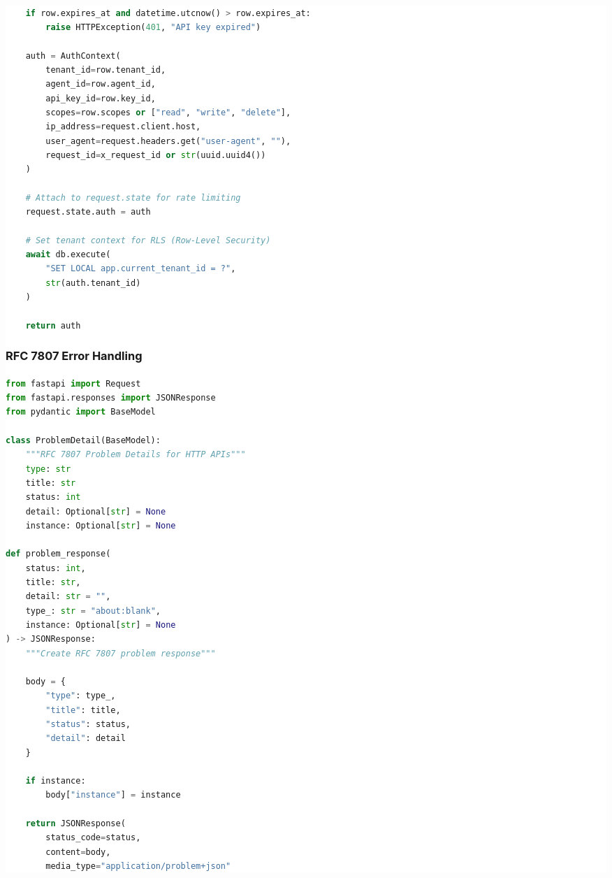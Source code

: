 ```python
    if row.expires_at and datetime.utcnow() > row.expires_at:
        raise HTTPException(401, "API key expired")

    auth = AuthContext(
        tenant_id=row.tenant_id,
        agent_id=row.agent_id,
        api_key_id=row.key_id,
        scopes=row.scopes or ["read", "write", "delete"],
        ip_address=request.client.host,
        user_agent=request.headers.get("user-agent", ""),
        request_id=x_request_id or str(uuid.uuid4())
    )

    # Attach to request.state for rate limiting
    request.state.auth = auth

    # Set tenant context for RLS (Row-Level Security)
    await db.execute(
        "SET LOCAL app.current_tenant_id = ?",
        str(auth.tenant_id)
    )

    return auth
```

### RFC 7807 Error Handling

```python
from fastapi import Request
from fastapi.responses import JSONResponse
from pydantic import BaseModel

class ProblemDetail(BaseModel):
    """RFC 7807 Problem Details for HTTP APIs"""
    type: str
    title: str
    status: int
    detail: Optional[str] = None
    instance: Optional[str] = None

def problem_response(
    status: int,
    title: str,
    detail: str = "",
    type_: str = "about:blank",
    instance: Optional[str] = None
) -> JSONResponse:
    """Create RFC 7807 problem response"""

    body = {
        "type": type_,
        "title": title,
        "status": status,
        "detail": detail
    }

    if instance:
        body["instance"] = instance

    return JSONResponse(
        status_code=status,
        content=body,
        media_type="application/problem+json"
```